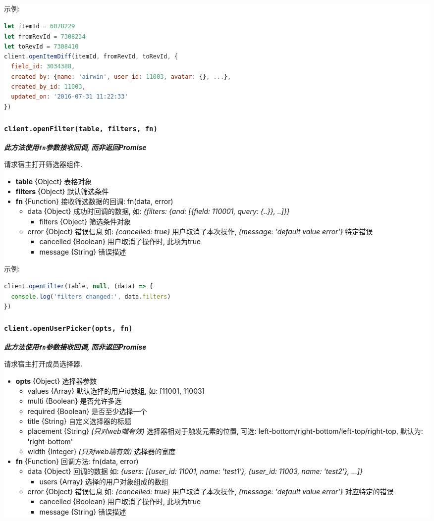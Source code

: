 示例:

```js
let itemId = 6078229
let fromRevId = 7308234
let toRevId = 7308410
client.openItemDiff(itemId, fromRevId, toRevId, {
  field_id: 3034388,
  created_by: {name: 'airwin', user_id: 11003, avatar: {}, ...},
  created_by_id: 11003,
  updated_on: '2016-07-31 11:22:33'
})
```

### `client.openFilter(table, filters, fn)`
___此方法使用`fn`参数接收回调, 而非返回Promise___

请求宿主打开筛选器组件.

- __table__ {Object} 表格对象
- __filters__ {Object} 默认筛选条件
- __fn__ {Function} 接收筛选数据的回调: fn(data, error)
  - data {Object} 成功时回调的数据, 如: _{filters: {and: [{field: 110001, query: {..}}, ..]}}_
     - filters {Object} 筛选条件对象
  - error {Object} 错误信息
    如: _{cancelled: true}_ 用户取消了本次操作, _{message: 'default value error'}_ 特定错误
     - cancelled {Boolean} 用户取消了操作时, 此项为true
     - message {String} 错误描述

示例:

```js
client.openFilter(table, null, (data) => {
  console.log('filters changed:', data.filters)
})
```

### `client.openUserPicker(opts, fn)`
___此方法使用`fn`参数接收回调, 而非返回Promise___

请求宿主打开成员选择器.

- __opts__ {Object} 选择器参数
  - values {Array} 默认选择的用户id数组, 如: [11001, 11003]
  - multi {Boolean} 是否允许多选
  - required {Boolean} 是否至少选择一个
  - title {String} 自定义选择器的标题
  - placement {String} _(只对web端有效)_ 选择器相对于触发元素的位置, 可选: left-bottom/right-bottom/left-top/right-top,  默认为: 'right-bottom'
  - width {Integer} _(只对web端有效)_ 选择器的宽度
- __fn__ {Function} 回调方法: fn(data, error)
  - data {Object} 回调的数据
    如: _{users: [{user_id: 11001, name: 'test1'}, {user_id: 11003, name: 'test2'}, ...]}_
     - users {Array} 选择的用户对象组成的数组
  - error {Object} 错误信息
    如: _{cancelled: true}_ 用户取消了本次操作, _{message: 'default value error'}_ 对应特定的错误
     - cancelled {Boolean} 用户取消了操作时, 此项为true
     - message {String} 错误描述
